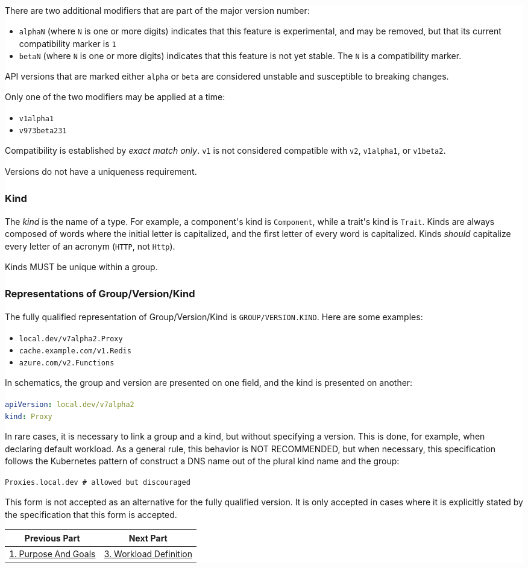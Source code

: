 There are two additional modifiers that are part of the major version number:

- `alphaN` (where `N` is one or more digits) indicates that this feature is experimental, and may be removed, but that its current compatibility marker is `1`
- `betaN` (where `N` is one or more digits) indicates that this feature is not yet stable. The `N` is a compatibility marker.

API versions that are marked either `alpha` or `beta` are considered unstable and susceptible to breaking changes.

Only one of the two modifiers may be applied at a time:

- `v1alpha1`
- `v973beta231`

Compatibility is established by _exact match only_. `v1` is not considered compatible with `v2`, `v1alpha1`, or `v1beta2`. 

Versions do not have a uniqueness requirement.

### Kind

The _kind_ is the name of a type. For example, a component's kind is `Component`, while a trait's kind is `Trait`. Kinds are always composed of words where the initial letter is capitalized, and the first letter of every word is capitalized. Kinds _should_ capitalize every letter of an acronym (`HTTP`, not `Http`).

Kinds MUST be unique within a group.

### Representations of Group/Version/Kind

The fully qualified representation of Group/Version/Kind is `GROUP/VERSION.KIND`. Here are some examples:

- `local.dev/v7alpha2.Proxy`
- `cache.example.com/v1.Redis`
- `azure.com/v2.Functions`

In schematics, the group and version are presented on one field, and the kind is presented on another:

```yaml
apiVersion: local.dev/v7alpha2
kind: Proxy
```

In rare cases, it is necessary to link a group and a kind, but without specifying a version. This is done, for example, when declaring default workload. As a general rule, this behavior is NOT RECOMMENDED, but when necessary, this specification follows the Kubernetes pattern of construct a DNS name out of the plural kind name and the group:

```
Proxies.local.dev # allowed but discouraged
```

This form is not accepted as an alternative for the fully qualified version. It is only accepted in cases where it is explicitly stated by the specification that this form is accepted.


| Previous Part        | Next Part          |
| ------------- |-------------|
|[1. Purpose And Goals](1.purpose_and_goals.md)| [3. Workload Definition](3.workload.md)|

